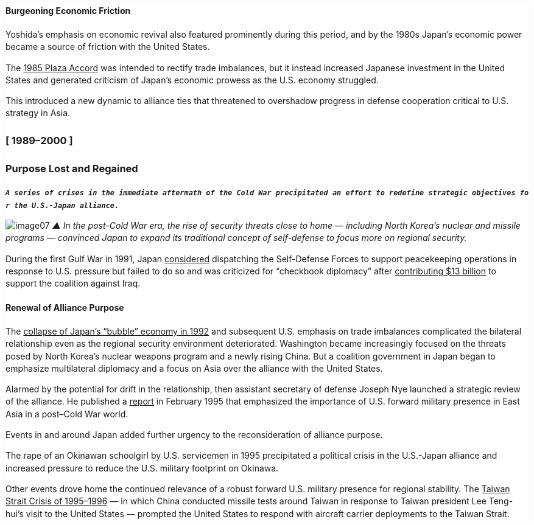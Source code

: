 #### Burgeoning Economic Friction 

Yoshida’s emphasis on economic revival also featured prominently during this period, and by the 1980s Japan’s economic power became a source of friction with the United States.

The [1985 Plaza Accord](https://web.archive.org/web/20181203003241/http:/www.g8.utoronto.ca/finance/fm850922.htm) was intended to rectify trade imbalances, but it instead increased Japanese investment in the United States and generated criticism of Japan’s economic prowess as the U.S. economy struggled.

This introduced a new dynamic to alliance ties that threatened to overshadow progress in defense cooperation critical to U.S. strategy in Asia.


### [ 1989–2000 ]
### Purpose Lost and Regained

___`A series of crises in the immediate aftermath of the Cold War precipitated an effort to redefine strategic objectives for the U.S.-Japan alliance.`___

![image07](https://i.imgur.com/j9F3ANY.jpeg)
_▲ In the post-Cold War era, the rise of security threats close to home — including North Korea’s nuclear and missile programs — convinced Japan to expand its traditional concept of self-defense to focus more on regional security._

During the first Gulf War in 1991, Japan [considered](https://www.nippon.com/en/features/c00202/) dispatching the Self-Defense Forces to support peacekeeping operations in response to U.S. pressure but failed to do so and was criticized for “checkbook diplomacy” after [contributing $13 billion](https://www.nippon.com/en/features/c00202/) to support the coalition against Iraq.

#### Renewal of Alliance Purpose

The [collapse of Japan’s “bubble” economy in 1992](https://www.imes.boj.or.jp/research/papers/english/me19-s1-14.pdf) and subsequent U.S. emphasis on trade imbalances complicated the bilateral relationship even as the regional security environment deteriorated. Washington became increasingly focused on the threats posed by North Korea’s nuclear weapons program and a newly rising China. But a coalition government in Japan began to emphasize multilateral diplomacy and a focus on Asia over the alliance with the United States.

Alarmed by the potential for drift in the relationship, then assistant secretary of defense Joseph Nye launched a strategic review of the alliance. He published a [report](https://nautilus.org/napsnet/napsnet-special-reports/east-asia-strategy-report/) in February 1995 that emphasized the importance of U.S. forward military presence in East Asia in a post–Cold War world.

Events in and around Japan added further urgency to the reconsideration of alliance purpose.

The rape of an Okinawan schoolgirl by U.S. servicemen in 1995 precipitated a political crisis in the U.S.-Japan alliance and increased pressure to reduce the U.S. military footprint on Okinawa.

Other events drove home the continued relevance of a robust forward U.S. military presence for regional stability. The [Taiwan Strait Crisis of 1995–1996](https://ndupress.ndu.edu/Media/News/News-Article-View/Article/3253814/averting-escalation-and-avoiding-war-lessons-from-the-19951996-taiwan-strait-cr/) — in which China conducted missile tests around Taiwan in response to Taiwan president Lee Teng-hui’s visit to the United States — prompted the United States to respond with aircraft carrier deployments to the Taiwan Strait.

